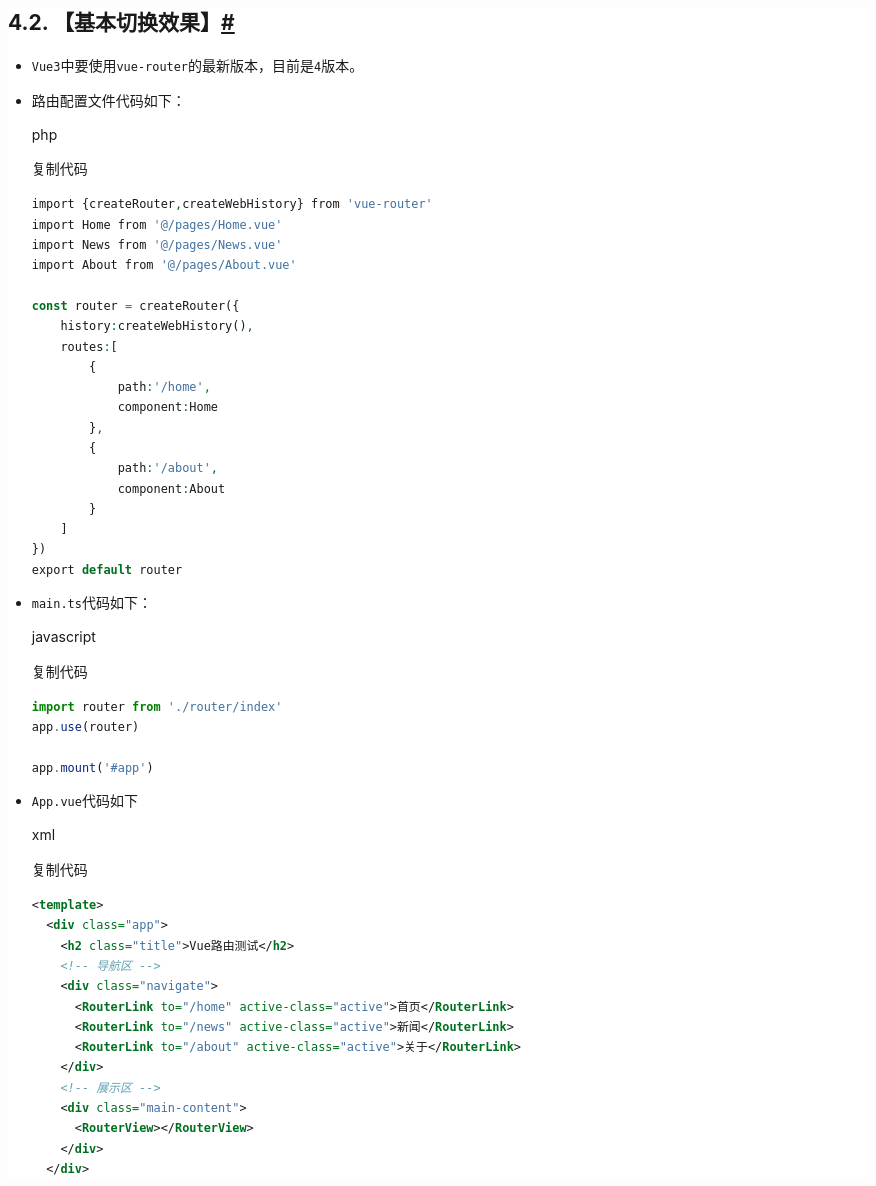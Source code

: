 ## 4.2. 【基本切换效果】[#](https://www.cnblogs.com/thankcat/p/18067113#4.2.-%E3%80%90%E5%9F%BA%E6%9C%AC%E5%88%87%E6%8D%A2%E6%95%88%E6%9E%9C%E3%80%91)

- `Vue3`中要使用`vue-router`的最新版本，目前是`4`版本。
    
- 路由配置文件代码如下：
    
    php
    
    复制代码
    
    ```php
    import {createRouter,createWebHistory} from 'vue-router'
    import Home from '@/pages/Home.vue'
    import News from '@/pages/News.vue'
    import About from '@/pages/About.vue'
    
    const router = createRouter({
    	history:createWebHistory(),
    	routes:[
    		{
    			path:'/home',
    			component:Home
    		},
    		{
    			path:'/about',
    			component:About
    		}
    	]
    })
    export default router
    ```
    

- `main.ts`代码如下：
    
    javascript
    
    复制代码
    
    ```javascript
    import router from './router/index'
    app.use(router)
    
    app.mount('#app')
    ```
    

- `App.vue`代码如下
    
    xml
    
    复制代码
    
    ```xml
    <template>
      <div class="app">
        <h2 class="title">Vue路由测试</h2>
        <!-- 导航区 -->
        <div class="navigate">
          <RouterLink to="/home" active-class="active">首页</RouterLink>
          <RouterLink to="/news" active-class="active">新闻</RouterLink>
          <RouterLink to="/about" active-class="active">关于</RouterLink>
        </div>
        <!-- 展示区 -->
        <div class="main-content">
          <RouterView></RouterView>
        </div>
      </div>